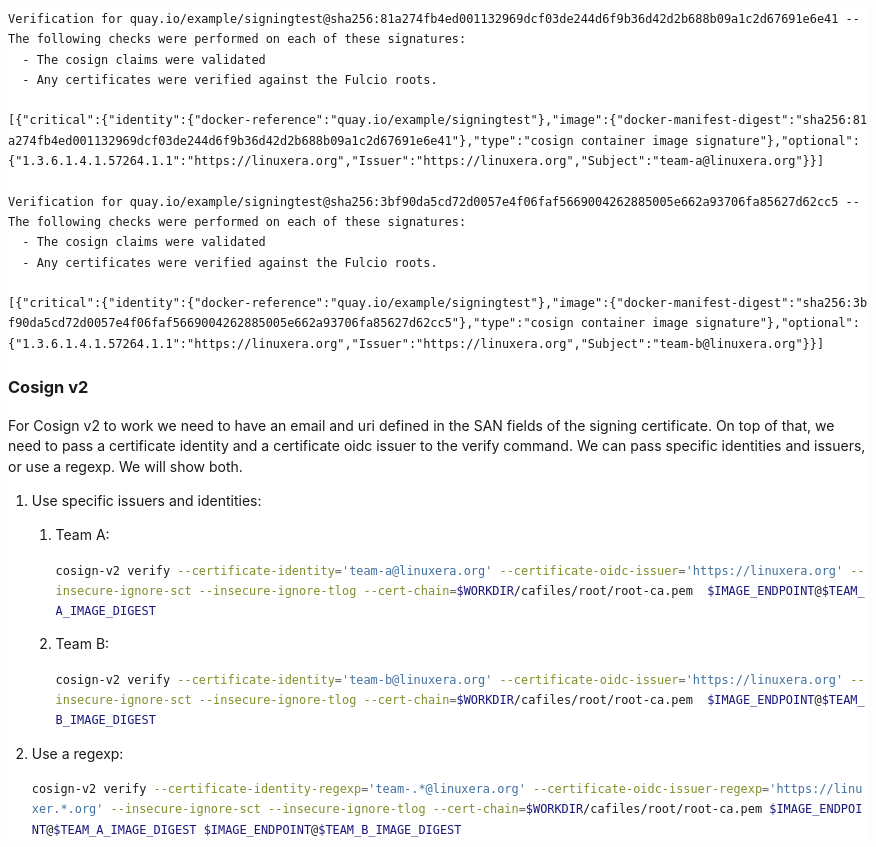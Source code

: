 ~~~output
Verification for quay.io/example/signingtest@sha256:81a274fb4ed001132969dcf03de244d6f9b36d42d2b688b09a1c2d67691e6e41 --
The following checks were performed on each of these signatures:
  - The cosign claims were validated
  - Any certificates were verified against the Fulcio roots.

[{"critical":{"identity":{"docker-reference":"quay.io/example/signingtest"},"image":{"docker-manifest-digest":"sha256:81a274fb4ed001132969dcf03de244d6f9b36d42d2b688b09a1c2d67691e6e41"},"type":"cosign container image signature"},"optional":{"1.3.6.1.4.1.57264.1.1":"https://linuxera.org","Issuer":"https://linuxera.org","Subject":"team-a@linuxera.org"}}]

Verification for quay.io/example/signingtest@sha256:3bf90da5cd72d0057e4f06faf5669004262885005e662a93706fa85627d62cc5 --
The following checks were performed on each of these signatures:
  - The cosign claims were validated
  - Any certificates were verified against the Fulcio roots.

[{"critical":{"identity":{"docker-reference":"quay.io/example/signingtest"},"image":{"docker-manifest-digest":"sha256:3bf90da5cd72d0057e4f06faf5669004262885005e662a93706fa85627d62cc5"},"type":"cosign container image signature"},"optional":{"1.3.6.1.4.1.57264.1.1":"https://linuxera.org","Issuer":"https://linuxera.org","Subject":"team-b@linuxera.org"}}]
~~~

### Cosign v2

For Cosign v2 to work we need to have an email and uri defined in the SAN fields of the signing certificate. On top of that, we need to pass a certificate identity and a certificate oidc issuer to the verify command. We can pass specific identities and issuers, or use a regexp. We will show both.

1. Use specific issuers and identities:

    1. Team A:

        ~~~sh
        cosign-v2 verify --certificate-identity='team-a@linuxera.org' --certificate-oidc-issuer='https://linuxera.org' --insecure-ignore-sct --insecure-ignore-tlog --cert-chain=$WORKDIR/cafiles/root/root-ca.pem  $IMAGE_ENDPOINT@$TEAM_A_IMAGE_DIGEST
        ~~~

    2. Team B:

        ~~~sh
        cosign-v2 verify --certificate-identity='team-b@linuxera.org' --certificate-oidc-issuer='https://linuxera.org' --insecure-ignore-sct --insecure-ignore-tlog --cert-chain=$WORKDIR/cafiles/root/root-ca.pem  $IMAGE_ENDPOINT@$TEAM_B_IMAGE_DIGEST
        ~~~

2. Use a regexp:

    ~~~sh
    cosign-v2 verify --certificate-identity-regexp='team-.*@linuxera.org' --certificate-oidc-issuer-regexp='https://linuxer.*.org' --insecure-ignore-sct --insecure-ignore-tlog --cert-chain=$WORKDIR/cafiles/root/root-ca.pem $IMAGE_ENDPOINT@$TEAM_A_IMAGE_DIGEST $IMAGE_ENDPOINT@$TEAM_B_IMAGE_DIGEST
    ~~~
